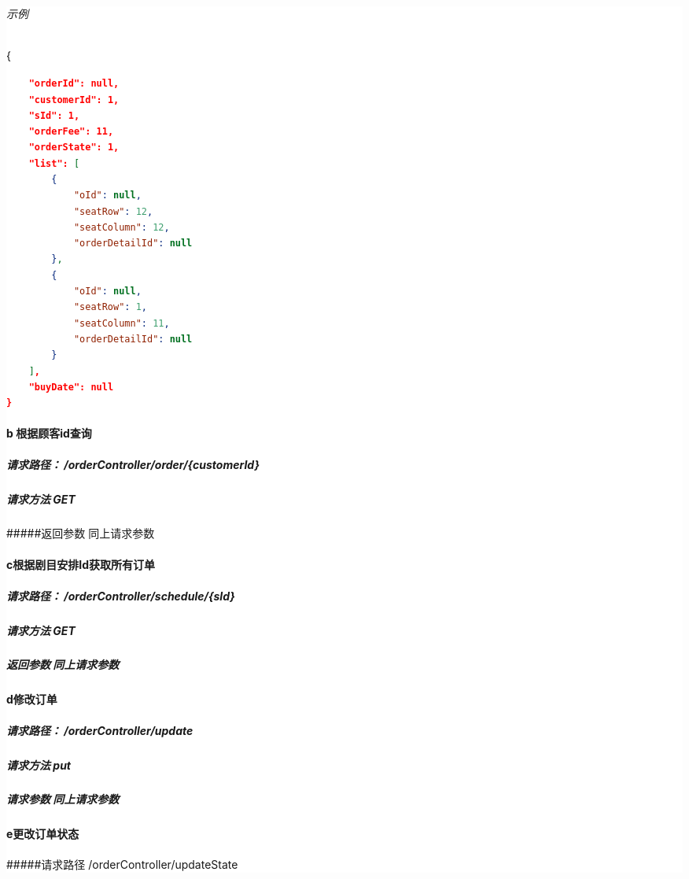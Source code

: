 ###### 示例

{

```json
    "orderId": null,
    "customerId": 1,
    "sId": 1,
    "orderFee": 11,
    "orderState": 1,
    "list": [
        {
            "oId": null,
            "seatRow": 12,
            "seatColumn": 12,
            "orderDetailId": null
        },
        {
            "oId": null,
            "seatRow": 1,
            "seatColumn": 11,
            "orderDetailId": null
        }
    ],
    "buyDate": null
}
```
#### b 根据顾客id查询

##### 请求路径： /orderController/order/{customerId}

##### 请求方法 GET

#####返回参数  同上请求参数

#### c根据剧目安排Id获取所有订单

##### 请求路径： /orderController/schedule/{sId}

##### 请求方法 GET

##### 返回参数  同上请求参数

#### d修改订单

##### 请求路径： /orderController/update

##### 请求方法 put

##### 请求参数  同上请求参数 

#### e更改订单状态

#####请求路径 /orderController/updateState 
